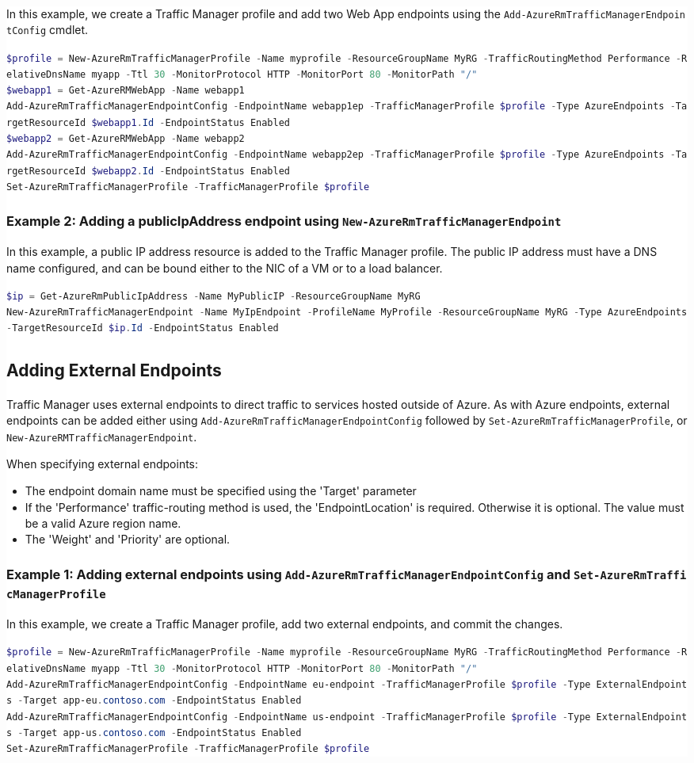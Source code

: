 In this example, we create a Traffic Manager profile and add two Web App endpoints using the `Add-AzureRmTrafficManagerEndpointConfig` cmdlet.

```powershell
$profile = New-AzureRmTrafficManagerProfile -Name myprofile -ResourceGroupName MyRG -TrafficRoutingMethod Performance -RelativeDnsName myapp -Ttl 30 -MonitorProtocol HTTP -MonitorPort 80 -MonitorPath "/"
$webapp1 = Get-AzureRMWebApp -Name webapp1
Add-AzureRmTrafficManagerEndpointConfig -EndpointName webapp1ep -TrafficManagerProfile $profile -Type AzureEndpoints -TargetResourceId $webapp1.Id -EndpointStatus Enabled
$webapp2 = Get-AzureRMWebApp -Name webapp2
Add-AzureRmTrafficManagerEndpointConfig -EndpointName webapp2ep -TrafficManagerProfile $profile -Type AzureEndpoints -TargetResourceId $webapp2.Id -EndpointStatus Enabled
Set-AzureRmTrafficManagerProfile -TrafficManagerProfile $profile
```
### Example 2: Adding a publicIpAddress endpoint using `New-AzureRmTrafficManagerEndpoint`

In this example, a public IP address resource is added to the Traffic Manager profile. The public IP address must have a DNS name configured, and can be bound either to the NIC of a VM or to a load balancer.

```powershell
$ip = Get-AzureRmPublicIpAddress -Name MyPublicIP -ResourceGroupName MyRG
New-AzureRmTrafficManagerEndpoint -Name MyIpEndpoint -ProfileName MyProfile -ResourceGroupName MyRG -Type AzureEndpoints -TargetResourceId $ip.Id -EndpointStatus Enabled
```

## Adding External Endpoints

Traffic Manager uses external endpoints to direct traffic to services hosted outside of Azure. As with Azure endpoints, external endpoints can be added either using `Add-AzureRmTrafficManagerEndpointConfig` followed by `Set-AzureRmTrafficManagerProfile`, or `New-AzureRMTrafficManagerEndpoint`.

When specifying external endpoints:

* The endpoint domain name must be specified using the 'Target' parameter
* If the 'Performance' traffic-routing method is used, the 'EndpointLocation' is required. Otherwise it is optional. The value must be a valid Azure region name.
* The 'Weight' and 'Priority' are optional.

### Example 1: Adding external endpoints using `Add-AzureRmTrafficManagerEndpointConfig` and `Set-AzureRmTrafficManagerProfile`

In this example, we create a Traffic Manager profile, add two external endpoints, and commit the changes.

```powershell
$profile = New-AzureRmTrafficManagerProfile -Name myprofile -ResourceGroupName MyRG -TrafficRoutingMethod Performance -RelativeDnsName myapp -Ttl 30 -MonitorProtocol HTTP -MonitorPort 80 -MonitorPath "/"
Add-AzureRmTrafficManagerEndpointConfig -EndpointName eu-endpoint -TrafficManagerProfile $profile -Type ExternalEndpoints -Target app-eu.contoso.com -EndpointStatus Enabled
Add-AzureRmTrafficManagerEndpointConfig -EndpointName us-endpoint -TrafficManagerProfile $profile -Type ExternalEndpoints -Target app-us.contoso.com -EndpointStatus Enabled
Set-AzureRmTrafficManagerProfile -TrafficManagerProfile $profile
```
